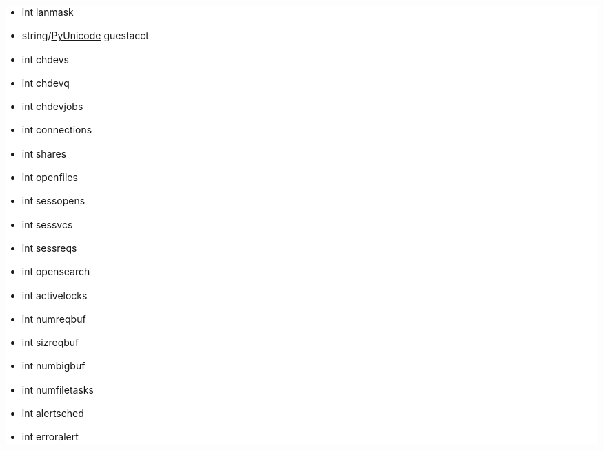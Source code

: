     

  - int lanmask

    

  - string/[PyUnicode](PyUnicode.md) guestacct

    

  - int chdevs

    

  - int chdevq

    

  - int chdevjobs

    

  - int connections

    

  - int shares

    

  - int openfiles

    

  - int sessopens

    

  - int sessvcs

    

  - int sessreqs

    

  - int opensearch

    

  - int activelocks

    

  - int numreqbuf

    

  - int sizreqbuf

    

  - int numbigbuf

    

  - int numfiletasks

    

  - int alertsched

    

  - int erroralert

    